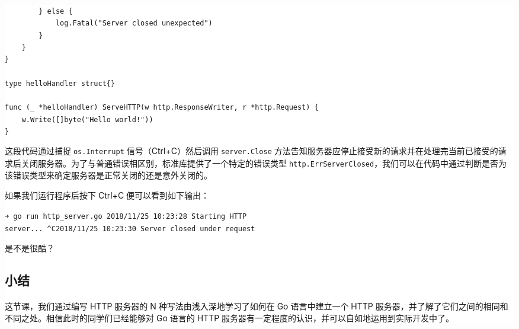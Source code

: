 ```
		} else {
			log.Fatal("Server closed unexpected")
		}
	}
}

type helloHandler struct{}

func (_ *helloHandler) ServeHTTP(w http.ResponseWriter, r *http.Request) {
	w.Write([]byte("Hello world!"))
}
```
这段代码通过捕捉 `os.Interrupt` 信号（Ctrl+C）然后调用 `server.Close` 方法告知服务器应停止接受新的请求并在处理完当前已接受的请求后关闭服务器。为了与普通错误相区别，标准库提供了一个特定的错误类型 `http.ErrServerClosed`，我们可以在代码中通过判断是否为该错误类型来确定服务器是正常关闭的还是意外关闭的。

如果我们运行程序后按下 Ctrl+C 便可以看到如下输出：

<code>➜ go run http_server.go
2018/11/25 10:23:28 Starting HTTP server...
^C2018/11/25 10:23:30 Server closed under request</code> 

是不是很酷？

## 小结

这节课，我们通过编写 HTTP 服务器的 N 种写法由浅入深地学习了如何在 Go 语言中建立一个 HTTP 服务器，并了解了它们之间的相同和不同之处。相信此时的同学们已经能够对 Go 语言的 HTTP 服务器有一定程度的认识，并可以自如地运用到实际开发中了。